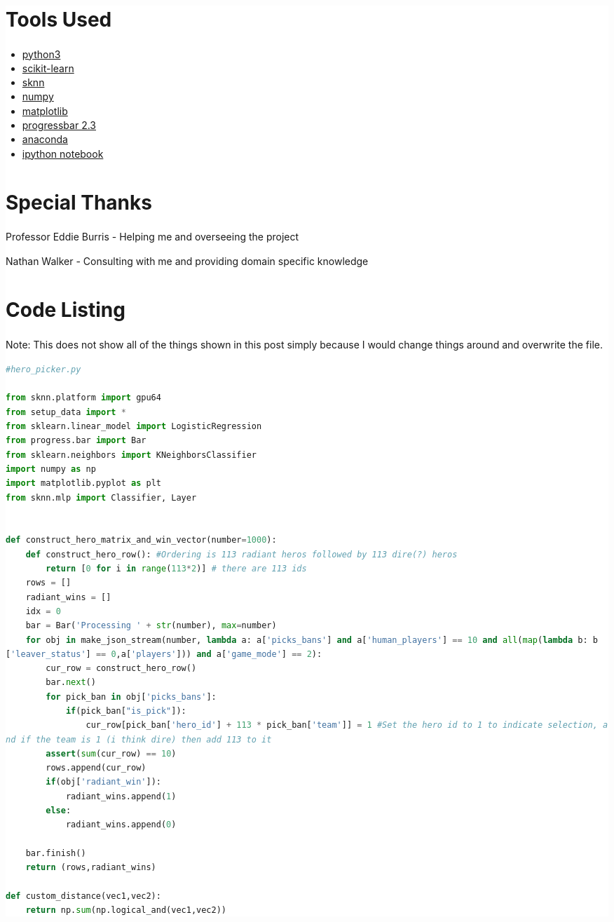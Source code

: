 # Tools Used

* [python3](https://www.python.org/)
* [scikit-learn](http://scikit-learn.org/stable/)
* [sknn](https://scikit-neuralnetwork.readthedocs.io/en/latest/)
* [numpy](http://www.numpy.org/)
* [matplotlib](http://matplotlib.org/)
* [progressbar 2.3](https://pypi.python.org/pypi/progressbar)
* [anaconda](https://www.continuum.io/downloads)
* [ipython notebook](https://ipython.org/)

# Special Thanks

Professor Eddie Burris - Helping me and overseeing the project

Nathan Walker - Consulting with me and providing domain specific knowledge

# Code Listing
Note: This does not show all of the things shown in this post simply because I would change things around and overwrite the file.


~~~ python
#hero_picker.py

from sknn.platform import gpu64
from setup_data import *
from sklearn.linear_model import LogisticRegression
from progress.bar import Bar
from sklearn.neighbors import KNeighborsClassifier
import numpy as np
import matplotlib.pyplot as plt
from sknn.mlp import Classifier, Layer


def construct_hero_matrix_and_win_vector(number=1000):
    def construct_hero_row(): #Ordering is 113 radiant heros followed by 113 dire(?) heros
        return [0 for i in range(113*2)] # there are 113 ids
    rows = []
    radiant_wins = [] 
    idx = 0
    bar = Bar('Processing ' + str(number), max=number)
    for obj in make_json_stream(number, lambda a: a['picks_bans'] and a['human_players'] == 10 and all(map(lambda b: b['leaver_status'] == 0,a['players'])) and a['game_mode'] == 2):
        cur_row = construct_hero_row()
        bar.next()
        for pick_ban in obj['picks_bans']:
            if(pick_ban["is_pick"]):
                cur_row[pick_ban['hero_id'] + 113 * pick_ban['team']] = 1 #Set the hero id to 1 to indicate selection, and if the team is 1 (i think dire) then add 113 to it
        assert(sum(cur_row) == 10)
        rows.append(cur_row)
        if(obj['radiant_win']):
            radiant_wins.append(1)
        else:
            radiant_wins.append(0)

    bar.finish()
    return (rows,radiant_wins)

def custom_distance(vec1,vec2):
    return np.sum(np.logical_and(vec1,vec2))
~~~

[^1]: http://steamcharts.com/app/570
[^2]: https://yasp.co/
[^3]: http://academictorrents.com/details/5c5deeb6cfe1c944044367d2e7465fd8bd2f4acf
[^4]: http://academictorrents.com/details/384a08fd7918cd59b23fb0c3cf3cf1aea3ea4d42
[^5]: http://dev.dota2.com/showthread.php?t=105752 The best explanation of leaver status I could find.
[^6]: Gold Per Minute, Gold is be used to buy items to power up a player's hero. http://dota2.gamepedia.com/Gold
[^7]: Experience Per Minute, Experience is used to build a hero to be stronger and learn new abilities. http://dota2.gamepedia.com/Experience
[^8]: http://cseweb.ucsd.edu/~jmcauley/cse255/reports/fa15/018.pdf Page 6, Table 1
[^9]: http://kevintechnology.com/post/71621133663/using-machine-learning-to-recommend-heroes-for Many techniques for captains pick lifted from here.
[^10]: http://scikit-learn.org/stable/modules/generated/sklearn.linear_model.LogisticRegression.html
[^11]: http://scikit-learn.org/stable/modules/generated/sklearn.neighbors.KNeighborsClassifier.html